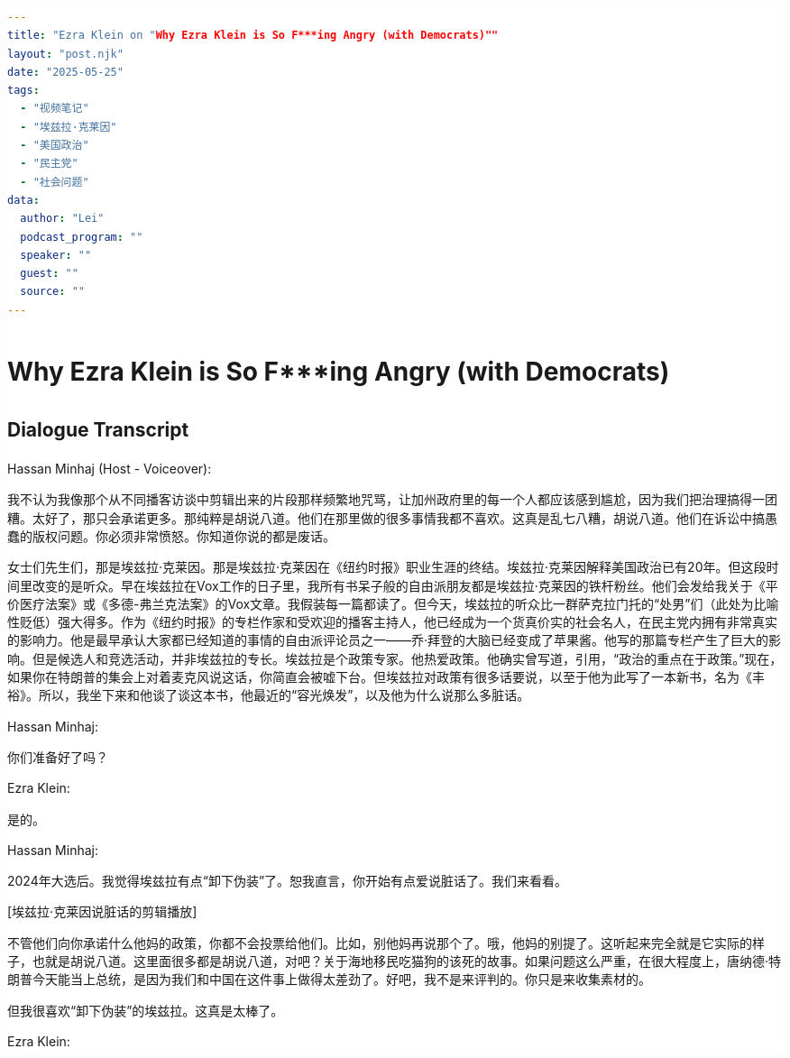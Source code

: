 ```yaml
---
title: "Ezra Klein on "Why Ezra Klein is So F***ing Angry (with Democrats)""
layout: "post.njk"  
date: "2025-05-25"
tags:
  - "视频笔记"
  - "埃兹拉·克莱因"
  - "美国政治"
  - "民主党"
  - "社会问题"
data:
  author: "Lei"
  podcast_program: ""
  speaker: ""
  guest: "" 
  source: ""
---
```


# Why Ezra Klein is So F***ing Angry (with Democrats)

## Dialogue Transcript

Hassan Minhaj (Host - Voiceover):

我不认为我像那个从不同播客访谈中剪辑出来的片段那样频繁地咒骂，让加州政府里的每一个人都应该感到尴尬，因为我们把治理搞得一团糟。太好了，那只会承诺更多。那纯粹是胡说八道。他们在那里做的很多事情我都不喜欢。这真是乱七八糟，胡说八道。他们在诉讼中搞愚蠢的版权问题。你必须非常愤怒。你知道你说的都是废话。

女士们先生们，那是埃兹拉·克莱因。那是埃兹拉·克莱因在《纽约时报》职业生涯的终结。埃兹拉·克莱因解释美国政治已有20年。但这段时间里改变的是听众。早在埃兹拉在Vox工作的日子里，我所有书呆子般的自由派朋友都是埃兹拉·克莱因的铁杆粉丝。他们会发给我关于《平价医疗法案》或《多德-弗兰克法案》的Vox文章。我假装每一篇都读了。但今天，埃兹拉的听众比一群萨克拉门托的“处男”们（此处为比喻性贬低）强大得多。作为《纽约时报》的专栏作家和受欢迎的播客主持人，他已经成为一个货真价实的社会名人，在民主党内拥有非常真实的影响力。他是最早承认大家都已经知道的事情的自由派评论员之一——乔·拜登的大脑已经变成了苹果酱。他写的那篇专栏产生了巨大的影响。但是候选人和竞选活动，并非埃兹拉的专长。埃兹拉是个政策专家。他热爱政策。他确实曾写道，引用，“政治的重点在于政策。”现在，如果你在特朗普的集会上对着麦克风说这话，你简直会被嘘下台。但埃兹拉对政策有很多话要说，以至于他为此写了一本新书，名为《丰裕》。所以，我坐下来和他谈了谈这本书，他最近的“容光焕发”，以及他为什么说那么多脏话。

Hassan Minhaj:

你们准备好了吗？

Ezra Klein:

是的。

Hassan Minhaj:

2024年大选后。我觉得埃兹拉有点“卸下伪装”了。恕我直言，你开始有点爱说脏话了。我们来看看。

\[埃兹拉·克莱因说脏话的剪辑播放\]

不管他们向你承诺什么他妈的政策，你都不会投票给他们。比如，别他妈再说那个了。哦，他妈的别提了。这听起来完全就是它实际的样子，也就是胡说八道。这里面很多都是胡说八道，对吧？关于海地移民吃猫狗的该死的故事。如果问题这么严重，在很大程度上，唐纳德·特朗普今天能当上总统，是因为我们和中国在这件事上做得太差劲了。好吧，我不是来评判的。你只是来收集素材的。

但我很喜欢“卸下伪装”的埃兹拉。这真是太棒了。

Ezra Klein:
